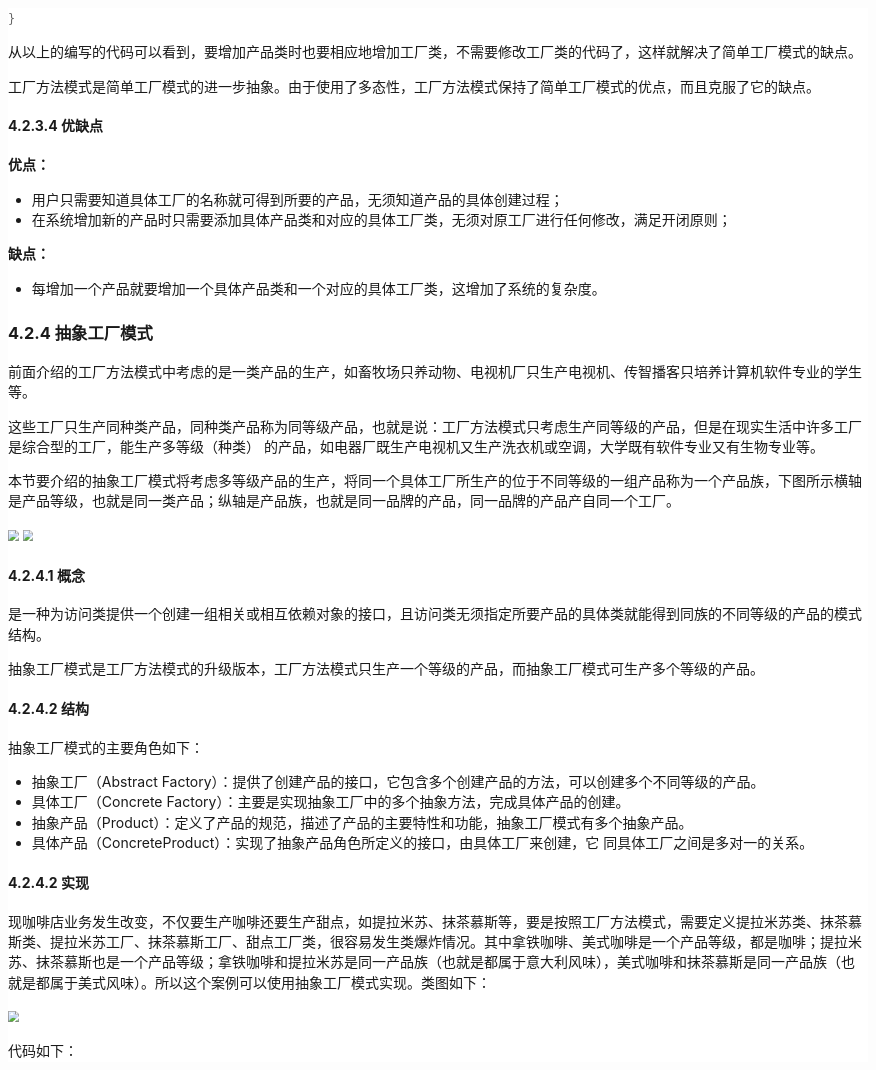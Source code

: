 ```java
}
```

从以上的编写的代码可以看到，要增加产品类时也要相应地增加工厂类，不需要修改工厂类的代码了，这样就解决了简单工厂模式的缺点。

工厂方法模式是简单工厂模式的进一步抽象。由于使用了多态性，工厂方法模式保持了简单工厂模式的优点，而且克服了它的缺点。

#### 4.2.3.4 优缺点

**优点：**

- 用户只需要知道具体工厂的名称就可得到所要的产品，无须知道产品的具体创建过程；
- 在系统增加新的产品时只需要添加具体产品类和对应的具体工厂类，无须对原工厂进行任何修改，满足开闭原则；

**缺点：**

* 每增加一个产品就要增加一个具体产品类和一个对应的具体工厂类，这增加了系统的复杂度。



### 4.2.4 抽象工厂模式

前面介绍的工厂方法模式中考虑的是一类产品的生产，如畜牧场只养动物、电视机厂只生产电视机、传智播客只培养计算机软件专业的学生等。

这些工厂只生产同种类产品，同种类产品称为同等级产品，也就是说：工厂方法模式只考虑生产同等级的产品，但是在现实生活中许多工厂是综合型的工厂，能生产多等级（种类） 的产品，如电器厂既生产电视机又生产洗衣机或空调，大学既有软件专业又有生物专业等。

本节要介绍的抽象工厂模式将考虑多等级产品的生产，将同一个具体工厂所生产的位于不同等级的一组产品称为一个产品族，下图所示横轴是产品等级，也就是同一类产品；纵轴是产品族，也就是同一品牌的产品，同一品牌的产品产自同一个工厂。

<img src="D:\sjtu\AIR\SYY\JOB\Note\doc\DesignPatterns\img\image-20200401214509176.png" style="zoom:67%;" />

<img src="D:\sjtu\AIR\SYY\JOB\Note\doc\DesignPatterns\img\image-20200401222951963.png" style="zoom:67%;" />

#### 4.2.4.1 概念

是一种为访问类提供一个创建一组相关或相互依赖对象的接口，且访问类无须指定所要产品的具体类就能得到同族的不同等级的产品的模式结构。

抽象工厂模式是工厂方法模式的升级版本，工厂方法模式只生产一个等级的产品，而抽象工厂模式可生产多个等级的产品。

#### 4.2.4.2 结构

抽象工厂模式的主要角色如下：

* 抽象工厂（Abstract Factory）：提供了创建产品的接口，它包含多个创建产品的方法，可以创建多个不同等级的产品。
* 具体工厂（Concrete Factory）：主要是实现抽象工厂中的多个抽象方法，完成具体产品的创建。
* 抽象产品（Product）：定义了产品的规范，描述了产品的主要特性和功能，抽象工厂模式有多个抽象产品。
* 具体产品（ConcreteProduct）：实现了抽象产品角色所定义的接口，由具体工厂来创建，它 同具体工厂之间是多对一的关系。

#### 4.2.4.2 实现

现咖啡店业务发生改变，不仅要生产咖啡还要生产甜点，如提拉米苏、抹茶慕斯等，要是按照工厂方法模式，需要定义提拉米苏类、抹茶慕斯类、提拉米苏工厂、抹茶慕斯工厂、甜点工厂类，很容易发生类爆炸情况。其中拿铁咖啡、美式咖啡是一个产品等级，都是咖啡；提拉米苏、抹茶慕斯也是一个产品等级；拿铁咖啡和提拉米苏是同一产品族（也就是都属于意大利风味），美式咖啡和抹茶慕斯是同一产品族（也就是都属于美式风味）。所以这个案例可以使用抽象工厂模式实现。类图如下：

<img src="D:\sjtu\AIR\SYY\JOB\Note\doc\DesignPatterns\img\抽象工厂模式.png" style="zoom:67%;" />

代码如下：
